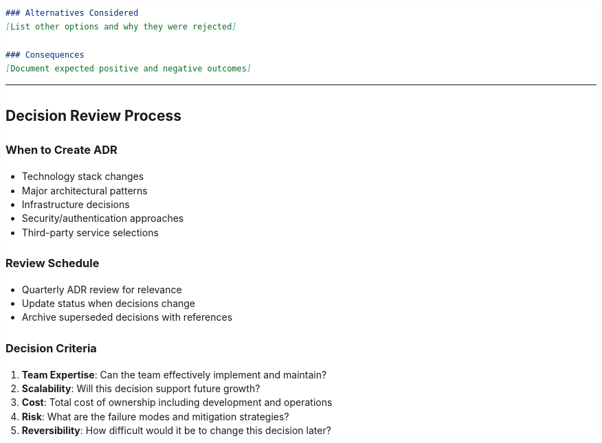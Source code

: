 ```markdown
### Alternatives Considered
[List other options and why they were rejected]

### Consequences
[Document expected positive and negative outcomes]
```

---

## Decision Review Process

### When to Create ADR
- Technology stack changes
- Major architectural patterns
- Infrastructure decisions
- Security/authentication approaches
- Third-party service selections

### Review Schedule
- Quarterly ADR review for relevance
- Update status when decisions change
- Archive superseded decisions with references

### Decision Criteria
1. **Team Expertise**: Can the team effectively implement and maintain?
2. **Scalability**: Will this decision support future growth?
3. **Cost**: Total cost of ownership including development and operations
4. **Risk**: What are the failure modes and mitigation strategies?
5. **Reversibility**: How difficult would it be to change this decision later?
